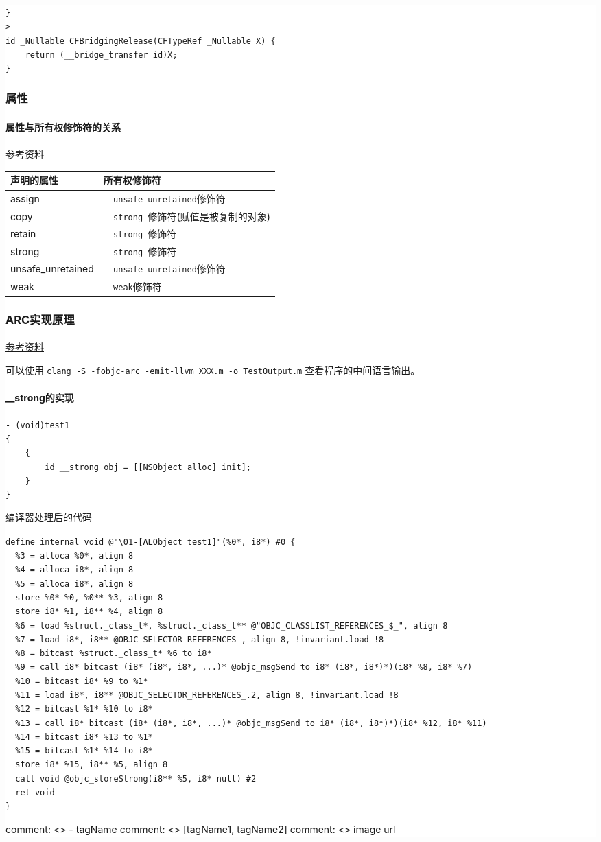 ```objc
}
>
id _Nullable CFBridgingRelease(CFTypeRef _Nullable X) {
    return (__bridge_transfer id)X;
}
```

### 属性
#### 属性与所有权修饰符的关系
[参考资料](https://clang.llvm.org/docs/AutomaticReferenceCounting.html#property-declarations)

|声明的属性|所有权修饰符|
|:--|:--|
|assign|`__unsafe_unretained`修饰符|
|copy|`__strong `修饰符(赋值是被复制的对象)|
|retain|`__strong `修饰符|
|strong|`__strong `修饰符|
|unsafe_unretained| `__unsafe_unretained`修饰符 |
|weak|`__weak`修饰符|

### ARC实现原理
[参考资料](https://clang.llvm.org/docs/AutomaticReferenceCounting.html#ownership-qualification)

可以使用 `clang -S -fobjc-arc -emit-llvm XXX.m -o TestOutput.m` 查看程序的中间语言输出。

#### __strong的实现

```objc
- (void)test1
{
    {
        id __strong obj = [[NSObject alloc] init];
    }
}
```

编译器处理后的代码

```objc
define internal void @"\01-[ALObject test1]"(%0*, i8*) #0 {
  %3 = alloca %0*, align 8
  %4 = alloca i8*, align 8
  %5 = alloca i8*, align 8
  store %0* %0, %0** %3, align 8
  store i8* %1, i8** %4, align 8
  %6 = load %struct._class_t*, %struct._class_t** @"OBJC_CLASSLIST_REFERENCES_$_", align 8
  %7 = load i8*, i8** @OBJC_SELECTOR_REFERENCES_, align 8, !invariant.load !8
  %8 = bitcast %struct._class_t* %6 to i8*
  %9 = call i8* bitcast (i8* (i8*, i8*, ...)* @objc_msgSend to i8* (i8*, i8*)*)(i8* %8, i8* %7)
  %10 = bitcast i8* %9 to %1*
  %11 = load i8*, i8** @OBJC_SELECTOR_REFERENCES_.2, align 8, !invariant.load !8
  %12 = bitcast %1* %10 to i8*
  %13 = call i8* bitcast (i8* (i8*, i8*, ...)* @objc_msgSend to i8* (i8*, i8*)*)(i8* %12, i8* %11)
  %14 = bitcast i8* %13 to %1*
  %15 = bitcast %1* %14 to i8*
  store i8* %15, i8** %5, align 8
  call void @objc_storeStrong(i8** %5, i8* null) #2
  ret void
}
```


[comment]: <> (文章简介，列表页显示)
[comment]: <> - tagName
[comment]: <> [tagName1, tagName2]
[comment]: <> image url
